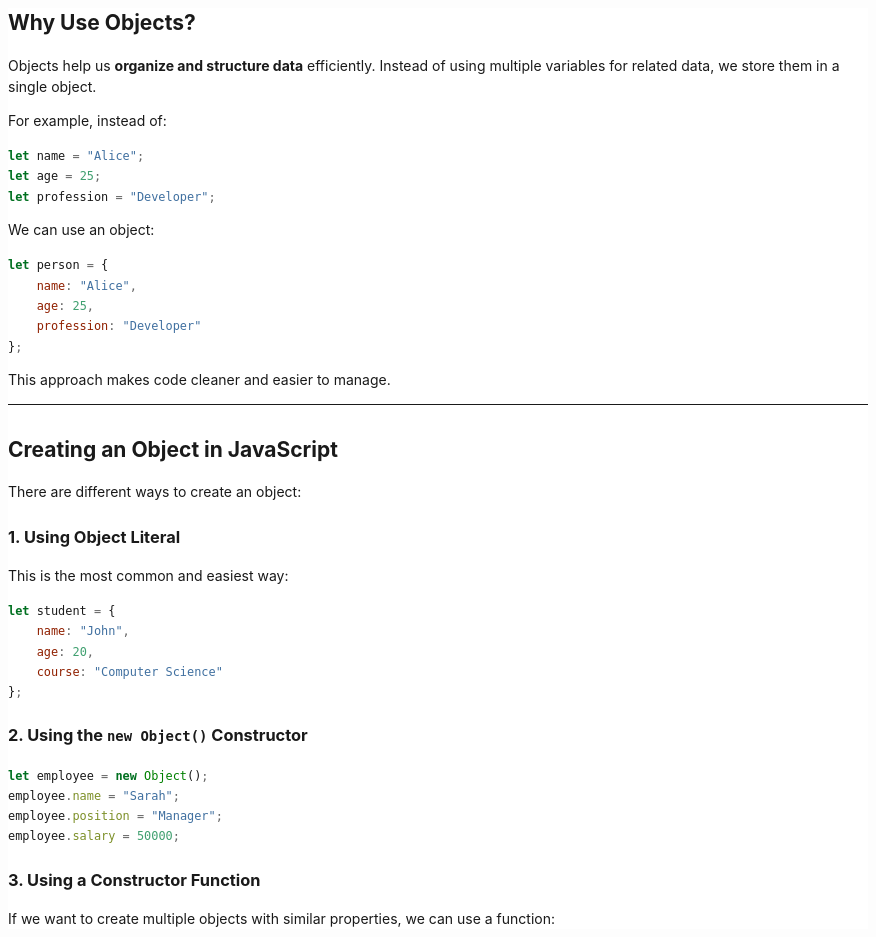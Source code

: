 ## Why Use Objects?

Objects help us **organize and structure data** efficiently. Instead of using multiple variables for related data, we store them in a single object.

For example, instead of:

```javascript
let name = "Alice";
let age = 25;
let profession = "Developer";
```

We can use an object:

```javascript
let person = {
    name: "Alice",
    age: 25,
    profession: "Developer"
};
```

This approach makes code cleaner and easier to manage.

---

## Creating an Object in JavaScript

There are different ways to create an object:

### 1\. Using Object Literal

This is the most common and easiest way:

```javascript
let student = {
    name: "John",
    age: 20,
    course: "Computer Science"
};
```

### 2\. Using the `new Object()` Constructor

```javascript
let employee = new Object();
employee.name = "Sarah";
employee.position = "Manager";
employee.salary = 50000;
```

### 3\. Using a Constructor Function

If we want to create multiple objects with similar properties, we can use a function:
